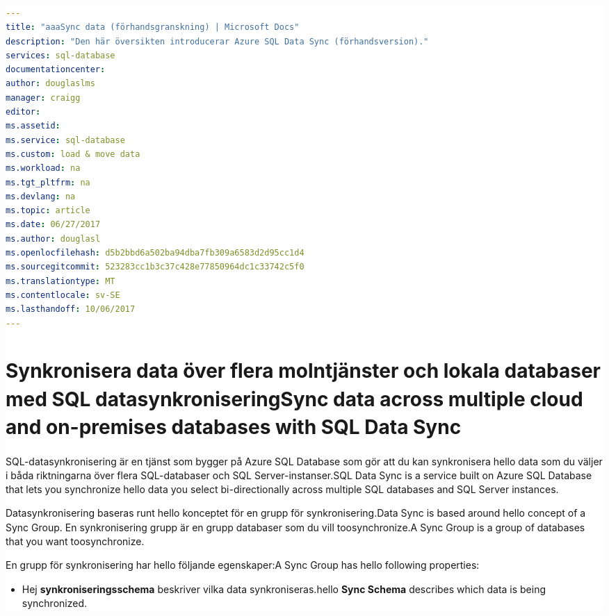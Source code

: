 ```yaml
---
title: "aaaSync data (förhandsgranskning) | Microsoft Docs"
description: "Den här översikten introducerar Azure SQL Data Sync (förhandsversion)."
services: sql-database
documentationcenter: 
author: douglaslms
manager: craigg
editor: 
ms.assetid: 
ms.service: sql-database
ms.custom: load & move data
ms.workload: na
ms.tgt_pltfrm: na
ms.devlang: na
ms.topic: article
ms.date: 06/27/2017
ms.author: douglasl
ms.openlocfilehash: d5b2bbd6a502ba94dba7fb309a6583d2d95cc1d4
ms.sourcegitcommit: 523283cc1b3c37c428e77850964dc1c33742c5f0
ms.translationtype: MT
ms.contentlocale: sv-SE
ms.lasthandoff: 10/06/2017
---
```

# <a name="sync-data-across-multiple-cloud-and-on-premises-databases-with-sql-data-sync"></a><span data-ttu-id="74edf-103">Synkronisera data över flera molntjänster och lokala databaser med SQL datasynkronisering</span><span class="sxs-lookup"><span data-stu-id="74edf-103">Sync data across multiple cloud and on-premises databases with SQL Data Sync</span></span>

<span data-ttu-id="74edf-104">SQL-datasynkronisering är en tjänst som bygger på Azure SQL Database som gör att du kan synkronisera hello data som du väljer i båda riktningarna över flera SQL-databaser och SQL Server-instanser.</span><span class="sxs-lookup"><span data-stu-id="74edf-104">SQL Data Sync is a service built on Azure SQL Database that lets you synchronize hello data you select bi-directionally across multiple SQL databases and SQL Server instances.</span></span>

<span data-ttu-id="74edf-105">Datasynkronisering baseras runt hello konceptet för en grupp för synkronisering.</span><span class="sxs-lookup"><span data-stu-id="74edf-105">Data Sync is based around hello concept of a Sync Group.</span></span> <span data-ttu-id="74edf-106">En synkronisering grupp är en grupp databaser som du vill toosynchronize.</span><span class="sxs-lookup"><span data-stu-id="74edf-106">A Sync Group is a group of databases that you want toosynchronize.</span></span>

<span data-ttu-id="74edf-107">En grupp för synkronisering har hello följande egenskaper:</span><span class="sxs-lookup"><span data-stu-id="74edf-107">A Sync Group has hello following properties:</span></span>

-   <span data-ttu-id="74edf-108">Hej **synkroniseringsschema** beskriver vilka data synkroniseras.</span><span class="sxs-lookup"><span data-stu-id="74edf-108">hello **Sync Schema** describes which data is being synchronized.</span></span>
